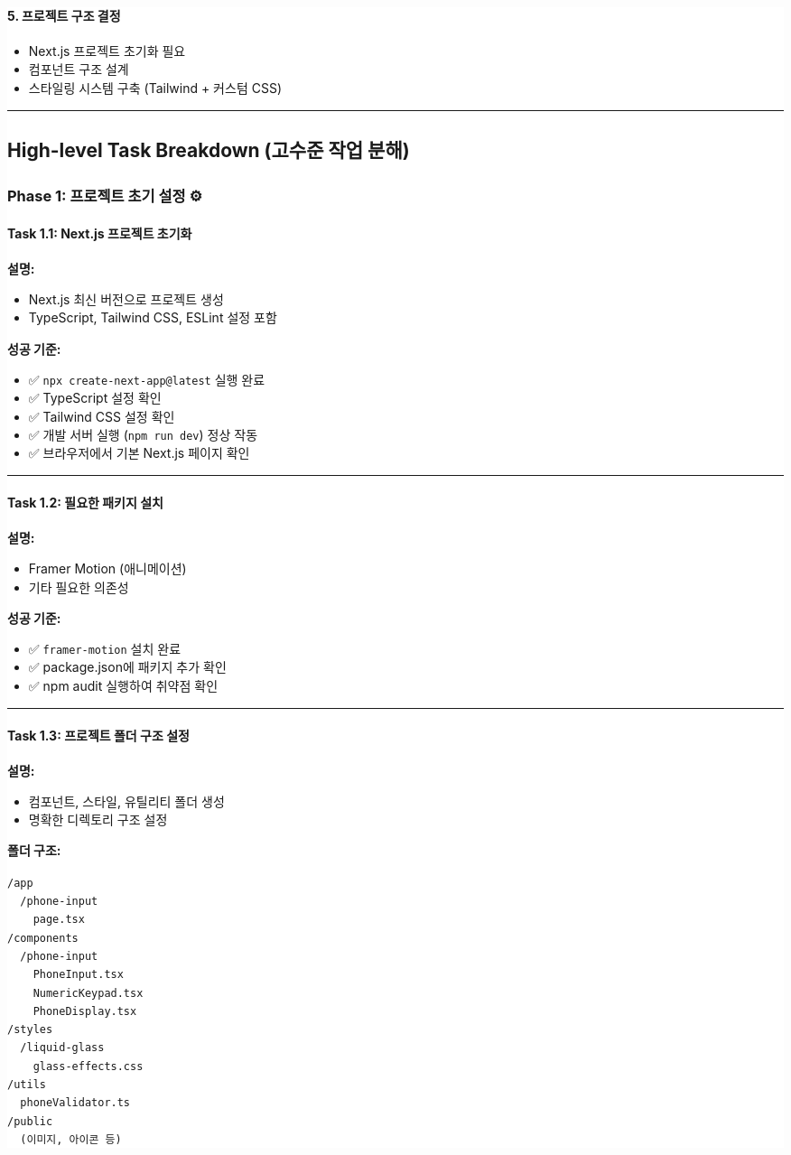 #### 5. 프로젝트 구조 결정
- Next.js 프로젝트 초기화 필요
- 컴포넌트 구조 설계
- 스타일링 시스템 구축 (Tailwind + 커스텀 CSS)

---

## High-level Task Breakdown (고수준 작업 분해)

### Phase 1: 프로젝트 초기 설정 ⚙️

#### Task 1.1: Next.js 프로젝트 초기화
**설명:**  
- Next.js 최신 버전으로 프로젝트 생성
- TypeScript, Tailwind CSS, ESLint 설정 포함

**성공 기준:**
- ✅ `npx create-next-app@latest` 실행 완료
- ✅ TypeScript 설정 확인
- ✅ Tailwind CSS 설정 확인
- ✅ 개발 서버 실행 (`npm run dev`) 정상 작동
- ✅ 브라우저에서 기본 Next.js 페이지 확인

---

#### Task 1.2: 필요한 패키지 설치
**설명:**  
- Framer Motion (애니메이션)
- 기타 필요한 의존성

**성공 기준:**
- ✅ `framer-motion` 설치 완료
- ✅ package.json에 패키지 추가 확인
- ✅ npm audit 실행하여 취약점 확인

---

#### Task 1.3: 프로젝트 폴더 구조 설정
**설명:**  
- 컴포넌트, 스타일, 유틸리티 폴더 생성
- 명확한 디렉토리 구조 설정

**폴더 구조:**
```
/app
  /phone-input
    page.tsx
/components
  /phone-input
    PhoneInput.tsx
    NumericKeypad.tsx
    PhoneDisplay.tsx
/styles
  /liquid-glass
    glass-effects.css
/utils
  phoneValidator.ts
/public
  (이미지, 아이콘 등)
```
